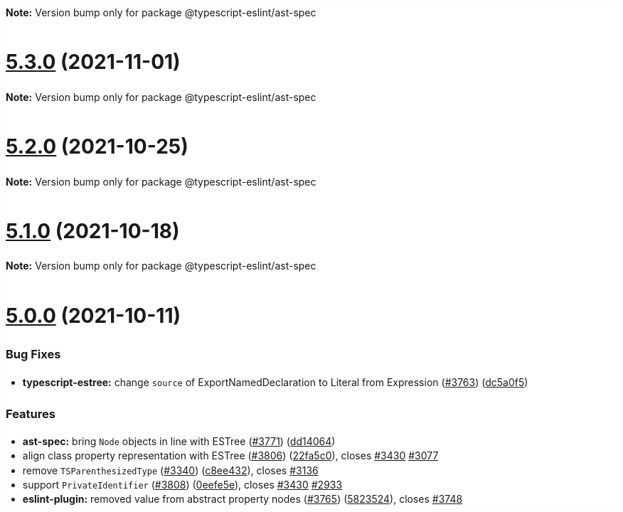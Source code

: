 **Note:** Version bump only for package @typescript-eslint/ast-spec

# [5.3.0](https://github.com/typescript-eslint/typescript-eslint/compare/v5.2.0...v5.3.0) (2021-11-01)

**Note:** Version bump only for package @typescript-eslint/ast-spec

# [5.2.0](https://github.com/typescript-eslint/typescript-eslint/compare/v5.1.0...v5.2.0) (2021-10-25)

**Note:** Version bump only for package @typescript-eslint/ast-spec

# [5.1.0](https://github.com/typescript-eslint/typescript-eslint/compare/v5.0.0...v5.1.0) (2021-10-18)

**Note:** Version bump only for package @typescript-eslint/ast-spec

# [5.0.0](https://github.com/typescript-eslint/typescript-eslint/compare/v4.33.0...v5.0.0) (2021-10-11)

### Bug Fixes

- **typescript-estree:** change `source` of ExportNamedDeclaration to Literal from Expression ([#3763](https://github.com/typescript-eslint/typescript-eslint/issues/3763)) ([dc5a0f5](https://github.com/typescript-eslint/typescript-eslint/commit/dc5a0f5104b400f4422b8d67ecfc6cc7a32613a2))

### Features

- **ast-spec:** bring `Node` objects in line with ESTree ([#3771](https://github.com/typescript-eslint/typescript-eslint/issues/3771)) ([dd14064](https://github.com/typescript-eslint/typescript-eslint/commit/dd140643b457aa515cc21fcda2b3cd4acc2a1c5c))
- align class property representation with ESTree ([#3806](https://github.com/typescript-eslint/typescript-eslint/issues/3806)) ([22fa5c0](https://github.com/typescript-eslint/typescript-eslint/commit/22fa5c0c4705ed2898f00b7cacc5dd642d859275)), closes [#3430](https://github.com/typescript-eslint/typescript-eslint/issues/3430) [#3077](https://github.com/typescript-eslint/typescript-eslint/issues/3077)
- remove `TSParenthesizedType` ([#3340](https://github.com/typescript-eslint/typescript-eslint/issues/3340)) ([c8ee432](https://github.com/typescript-eslint/typescript-eslint/commit/c8ee43269faea4c04ec02eaa2b81a0aa6eec5d3e)), closes [#3136](https://github.com/typescript-eslint/typescript-eslint/issues/3136)
- support `PrivateIdentifier` ([#3808](https://github.com/typescript-eslint/typescript-eslint/issues/3808)) ([0eefe5e](https://github.com/typescript-eslint/typescript-eslint/commit/0eefe5e49d21af3f1e3e2d9a90c2e49929863ac2)), closes [#3430](https://github.com/typescript-eslint/typescript-eslint/issues/3430) [#2933](https://github.com/typescript-eslint/typescript-eslint/issues/2933)
- **eslint-plugin:** removed value from abstract property nodes ([#3765](https://github.com/typescript-eslint/typescript-eslint/issues/3765)) ([5823524](https://github.com/typescript-eslint/typescript-eslint/commit/58235241714596b641a1e8b39c569e561e0039b4)), closes [#3748](https://github.com/typescript-eslint/typescript-eslint/issues/3748)
